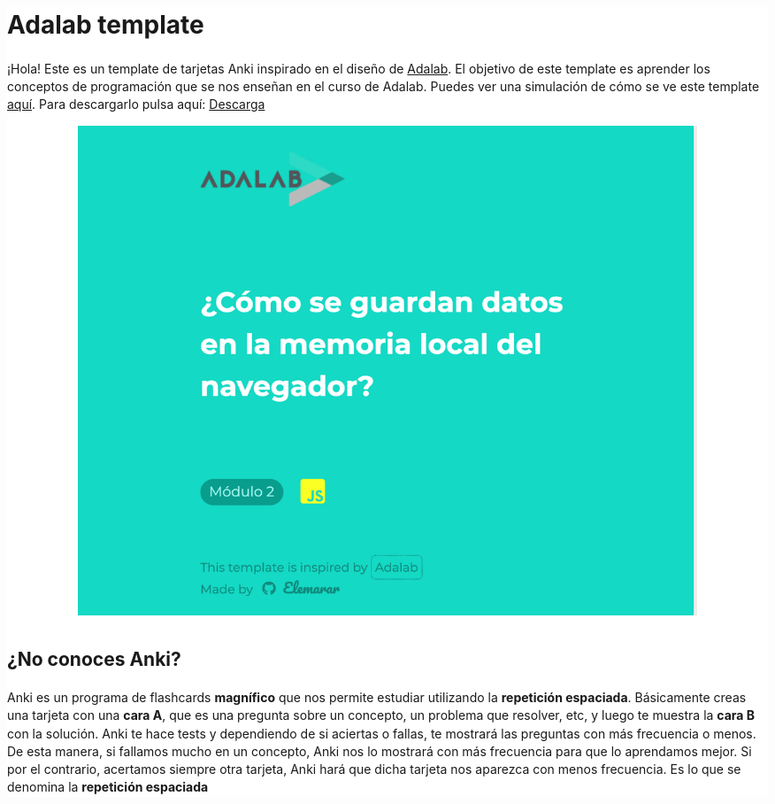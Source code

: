 # Adalab template

¡Hola! Este es un template de tarjetas Anki inspirado en el diseño de [Adalab](https://adalab.es/). El objetivo de este template es aprender los conceptos de programación que se nos enseñan en el curso de Adalab. Puedes ver una simulación de cómo se ve este template [aquí](https://elemarmar.github.io/my-anki-collection/templates/adalab/index.html). Para descargarlo pulsa aquí: [Descarga](https://github.com/elemarmar/my-anki-collection/blob/master/files/adalab-promo-j.apkg)

<p align="center">
 <img src="./readme-images/image-20200704141402479.png" alt="image-20200704142230577" width="700px" />
</p>

## ¿No conoces Anki?

Anki es un programa de flashcards **magnífico** que nos permite estudiar utilizando la **repetición espaciada**. Básicamente creas una tarjeta con una **cara A**, que es una pregunta sobre un concepto, un problema que resolver, etc, y luego te muestra la **cara B** con la solución. Anki te hace tests y dependiendo de si aciertas o fallas, te mostrará las preguntas con más frecuencia o menos. De esta manera, si fallamos mucho en un concepto, Anki nos lo mostrará con más frecuencia para que lo aprendamos mejor. Si por el contrario, acertamos siempre otra tarjeta, Anki hará que dicha tarjeta nos aparezca con menos frecuencia. Es lo que se denomina la **repetición espaciada**

